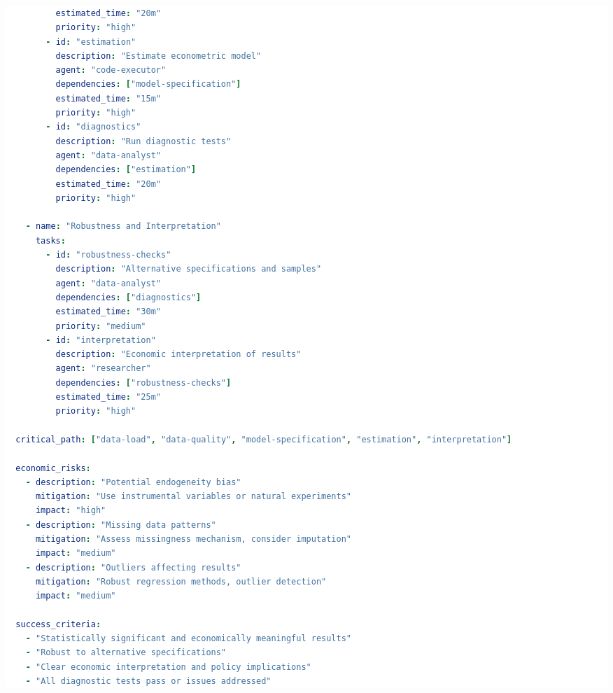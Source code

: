 ```yaml
          estimated_time: "20m"
          priority: "high"
        - id: "estimation"
          description: "Estimate econometric model"
          agent: "code-executor"
          dependencies: ["model-specification"]
          estimated_time: "15m"
          priority: "high"
        - id: "diagnostics"
          description: "Run diagnostic tests"
          agent: "data-analyst"
          dependencies: ["estimation"]
          estimated_time: "20m"
          priority: "high"
          
    - name: "Robustness and Interpretation"
      tasks:
        - id: "robustness-checks"
          description: "Alternative specifications and samples"
          agent: "data-analyst"
          dependencies: ["diagnostics"]
          estimated_time: "30m"
          priority: "medium"
        - id: "interpretation"
          description: "Economic interpretation of results"
          agent: "researcher"
          dependencies: ["robustness-checks"]
          estimated_time: "25m"
          priority: "high"
  
  critical_path: ["data-load", "data-quality", "model-specification", "estimation", "interpretation"]
  
  economic_risks:
    - description: "Potential endogeneity bias"
      mitigation: "Use instrumental variables or natural experiments"
      impact: "high"
    - description: "Missing data patterns"
      mitigation: "Assess missingness mechanism, consider imputation"
      impact: "medium"
    - description: "Outliers affecting results"
      mitigation: "Robust regression methods, outlier detection"
      impact: "medium"
  
  success_criteria:
    - "Statistically significant and economically meaningful results"
    - "Robust to alternative specifications"
    - "Clear economic interpretation and policy implications"
    - "All diagnostic tests pass or issues addressed"
```
